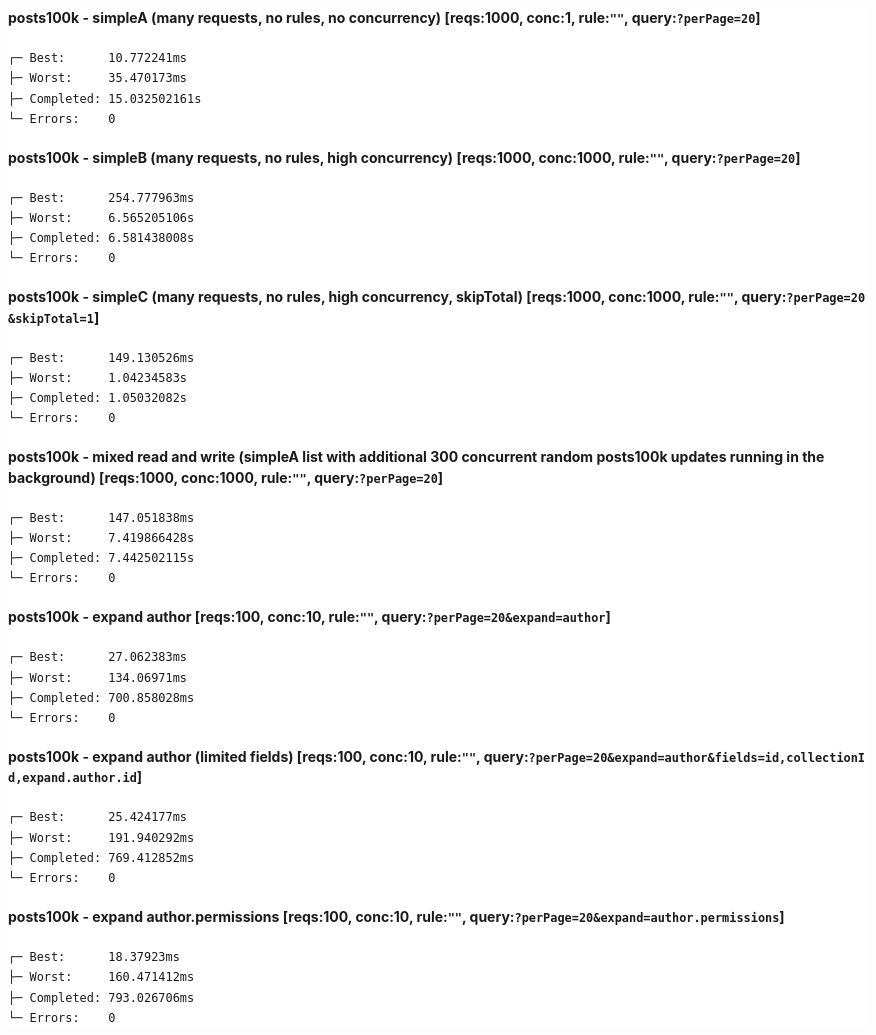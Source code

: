 #### posts100k - simpleA (many requests, no rules, no concurrency) [reqs:1000, conc:1, rule:`""`, query:`?perPage=20`]
```
┌─ Best:      10.772241ms
├─ Worst:     35.470173ms
├─ Completed: 15.032502161s
└─ Errors:    0
```
#### posts100k - simpleB (many requests, no rules, high concurrency) [reqs:1000, conc:1000, rule:`""`, query:`?perPage=20`]
```
┌─ Best:      254.777963ms
├─ Worst:     6.565205106s
├─ Completed: 6.581438008s
└─ Errors:    0
```
#### posts100k - simpleC (many requests, no rules, high concurrency, skipTotal) [reqs:1000, conc:1000, rule:`""`, query:`?perPage=20&skipTotal=1`]
```
┌─ Best:      149.130526ms
├─ Worst:     1.04234583s
├─ Completed: 1.05032082s
└─ Errors:    0
```
#### posts100k - mixed read and write (simpleA list with additional 300 concurrent random posts100k updates running in the background) [reqs:1000, conc:1000, rule:`""`, query:`?perPage=20`]
```
┌─ Best:      147.051838ms
├─ Worst:     7.419866428s
├─ Completed: 7.442502115s
└─ Errors:    0
```
#### posts100k - expand author [reqs:100, conc:10, rule:`""`, query:`?perPage=20&expand=author`]
```
┌─ Best:      27.062383ms
├─ Worst:     134.06971ms
├─ Completed: 700.858028ms
└─ Errors:    0
```
#### posts100k - expand author (limited fields) [reqs:100, conc:10, rule:`""`, query:`?perPage=20&expand=author&fields=id,collectionId,expand.author.id`]
```
┌─ Best:      25.424177ms
├─ Worst:     191.940292ms
├─ Completed: 769.412852ms
└─ Errors:    0
```
#### posts100k - expand author.permissions [reqs:100, conc:10, rule:`""`, query:`?perPage=20&expand=author.permissions`]
```
┌─ Best:      18.37923ms
├─ Worst:     160.471412ms
├─ Completed: 793.026706ms
└─ Errors:    0
```